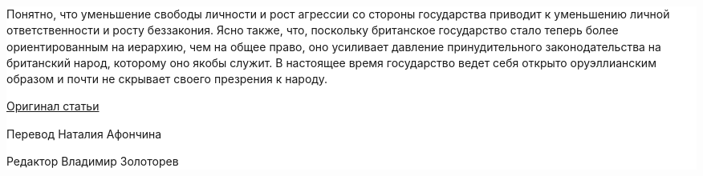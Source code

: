 Понятно, что уменьшение свободы личности и рост агрессии со стороны государства приводит к уменьшению личной ответственности и росту беззакония. Ясно также, что, поскольку британское государство стало теперь более ориентированным на иерархию, чем на общее право, оно усиливает давление принудительного законодательства на британский народ, которому оно якобы служит. В настоящее время государство ведет себя открыто оруэллианским образом и почти не скрывает своего презрения к народу.



[Оригинал статьи](https://mises.org/wire/how-united-kingdom-became-police-state)

Перевод Наталия Афончина

Редактор Владимир Золоторев



[^fn1]: Sweet & Maxwell, ‘[Blair: 54% more new laws every year than Thatcher](https://www.sweetandmaxwell.co.uk/about-us/press-releases/260607.pdf)‘ (June 26, 2007)

[^fn2]: Sweet & Maxwell, (June 23, 2008): ‘[First year as Prime Minister sees Gordon Brown introduce 6% more new legislation than Tony Blair](https://www.sweetandmaxwell.co.uk/about-us/press-releases/230608.pdf)‘

[^fn3]: Sweet & Maxwell, ‘[Claims against the public bodies fuel 54% surge in privacy cases](http://www.sweetandmaxwell.co.uk/about-us/press-releases/Privacy%20cases%20in%20UK%20courts%202010.pdf)‘ (August 2010)

[^fn5]: Nigel Morris, ‘[More than 3,600 new offenses under Labour](https://www.independent.co.uk/news/uk/home-news/more-than-3600-new-offences-under-labour-918053.html)‘,_The Independent_ (September 4, 2008)

[^fn6]: The list is taken from Chris Irvine, ‘[Labour has created 3,600 new offences since 1997](https://www.telegraph.co.uk/news/uknews/2679148/Labour-has-created-3600-new-offences-since-1997.html)‘, _The Telegraph_ (September 4, 2008)

[^fn7]: See Peter Hitchens, _The Abolition of Liberty: The Decline of Order and Justice in England _(London: Atlantic Books, 2004).

[^fn8]: Martin Coulter, ‘[Count Dankula found guilty of hate crime after teaching pet pug “Nazi salute”](https://www.standard.co.uk/news/crime/youtuber-count-dankula-found-guilty-of-hate-crime-for-teaching-pet-pug-nazi-salute-a3794926.html)’, _Evening Standard_ (March 20, 2018)

[^fn9]: ‘[Woman guilty of “Racist” Snap Dogg rap lyric Instagram post](https://www.bbc.co.uk/news/uk-england-merseyside-43816921)’, _BBC News_ (April 19, 2018)

[^fn10]: Douglas Murray, ‘[Tommy Robinson Drew Attention to “Grooming Gangs” Britain Has Persecuted Him](https://www.nationalreview.com/2018/05/tommy-robinson-grooming-gangs-britain-persecutes-journalist/)’, _National Review_ (May 31, 2018) 

[^fn11]: Stephanie A. Sarkis, ’[11 Warning Signs of Gaslighting](https://www.psychologytoday.com/gb/blog/here-there-and-everywhere/201701/11-warning-signs-gaslighting)’, _Psychology Today_ (Jan 22, 2017)

[^fn12]: Neema Parvini, ‘[The Prison-House of Political Language](https://quillette.com/2018/06/04/prison-house-political-language/)’, _Quillette_ (June 4th, 2018)

[^fn13]: Martin Coulter, ‘[Count Dankula found guilty of hate crime after teaching pet pug “Nazi salute”](https://www.standard.co.uk/news/crime/youtuber-count-dankula-found-guilty-of-hate-crime-for-teaching-pet-pug-nazi-salute-a3794926.html)’, _Evening Standard_ (March 20, 2018)

[^fn14]: Alan Travis, ‘[Overall Crime Down by 44% since 1995](https://www.theguardian.com/uk/2005/jul/21/ukcrime.prisonsandprobation)’, _The Guardian _(Jul 21, 2005)

[^fn15]: Ian Cobain, ‘[Tough Case to Crack: The Mystery of Britain’s Falling Crime Rate](https://www.theguardian.com/uk-news/2014/aug/31/tough-case-mystery-britains-falling-crime-rate)’, _The Guardian_ (August 31, 2014)

[^fn16]: Jamie Grierson, ‘[Is Rise in Violent Crime due to Cuts to Neighbourhood Policing?](https://www.theguardian.com/uk-news/2018/apr/09/rise-in-violent-not-due-to-police-cuts-alone-figures-show)’, _The Guardian_ (April 9, 2018)

[^fn17]: Sophie Lindon, ‘[Report to the Police and Crime Committee](https://www.london.gov.uk/moderngov/documents/s67144/05b%20-%20Appendix%201%20-%20MOPAC%20Quarterly%20Report.pdf)’, _MOPAC_ (December 13, 2017)

[^fn18]: See [here](https://assets.publishing.service.gov.uk/government/uploads/system/uploads/attachment_data/file/116269/ncrs.pdf)

[^fn19]: Alan Travis, ‘[3m Crimes a Year “Left out of Official figures”](https://www.theguardian.com/uk/2007/jun/26/ukcrime.immigrationpolicy)’, _The Guardian_ (June 26, 2007)

[^fn20]: Dominic Casciani, ‘[Why Nobody Seems to Know if Crime is Up or Down](http://www.bbc.co.uk/news/uk-39735068)’, _BBC News_ (April 27, 2017)

[^fn21]: The data from which I take the statistics below can be found [here](https://www.parliament.uk/business/publications/business-papers/commons/deposited-papers/?fd=2009-12-31&max=100&page=4&td=2010-03-31)

[^fn22]: Raw data: <u>https://image.ibb.co/b7teaJ/crime1.png </u>

[^fn23]: Raw data: <u>https://image.ibb.co/kroqhy/crime2.png </u>

[^fn24]: Raw data: <u>https://image.ibb.co/heWzaJ/crime3.png </u>

[^fn25]: Raw data: <u>https://image.ibb.co/kP3CvJ/crime4.png </u>

[^fn26]: Raw data: <u>https://image.ibb.co/fXOCvJ/crime5.png </u>

[^fn27]: Crime data taken from Hitchens, _The Abolition of Liberty_
